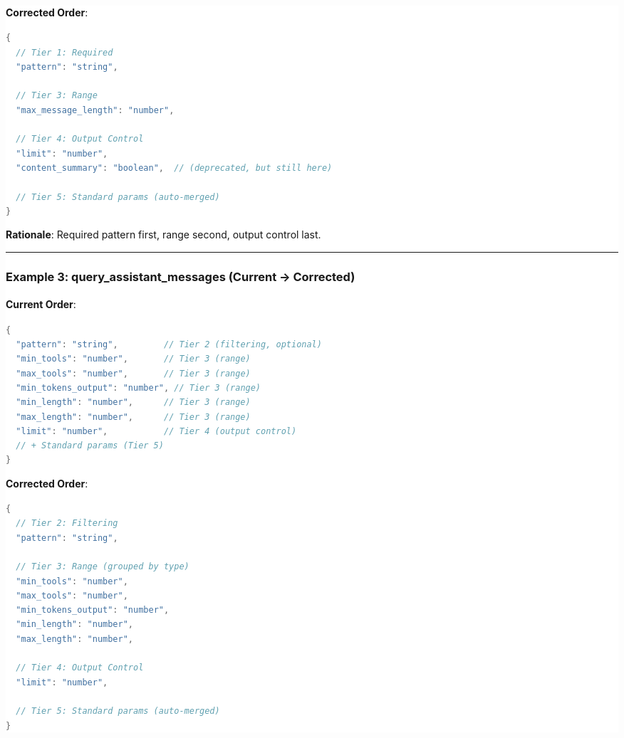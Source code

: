 **Corrected Order**:
```go
{
  // Tier 1: Required
  "pattern": "string",

  // Tier 3: Range
  "max_message_length": "number",

  // Tier 4: Output Control
  "limit": "number",
  "content_summary": "boolean",  // (deprecated, but still here)

  // Tier 5: Standard params (auto-merged)
}
```

**Rationale**: Required pattern first, range second, output control last.

---

### Example 3: query_assistant_messages (Current → Corrected)

**Current Order**:
```go
{
  "pattern": "string",         // Tier 2 (filtering, optional)
  "min_tools": "number",       // Tier 3 (range)
  "max_tools": "number",       // Tier 3 (range)
  "min_tokens_output": "number", // Tier 3 (range)
  "min_length": "number",      // Tier 3 (range)
  "max_length": "number",      // Tier 3 (range)
  "limit": "number",           // Tier 4 (output control)
  // + Standard params (Tier 5)
}
```

**Corrected Order**:
```go
{
  // Tier 2: Filtering
  "pattern": "string",

  // Tier 3: Range (grouped by type)
  "min_tools": "number",
  "max_tools": "number",
  "min_tokens_output": "number",
  "min_length": "number",
  "max_length": "number",

  // Tier 4: Output Control
  "limit": "number",

  // Tier 5: Standard params (auto-merged)
}
```
